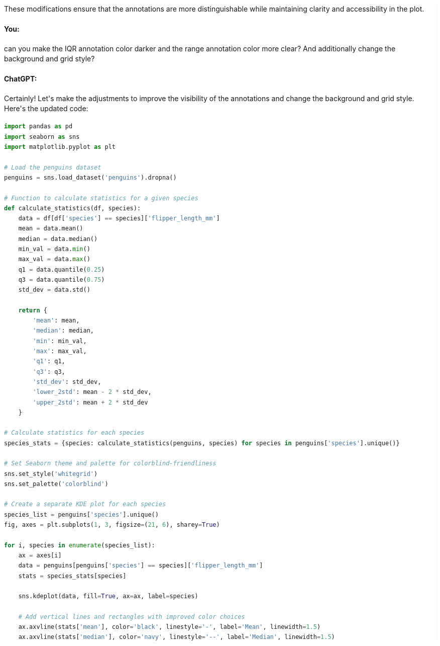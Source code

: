 These modifications ensure that the annotations are more distinguishable while maintaining clarity and accessibility in the plot.


#### You:
can you make the IQR annotation color darker and the range annotation color more clear? And additionally change the background and grid style?

#### ChatGPT:
Certainly! Let's make the adjustments to improve the visibility of the annotations and change the background and grid style. Here's the updated code:

```python
import pandas as pd
import seaborn as sns
import matplotlib.pyplot as plt

# Load the penguins dataset
penguins = sns.load_dataset('penguins').dropna()

# Function to calculate statistics for a given species
def calculate_statistics(df, species):
    data = df[df['species'] == species]['flipper_length_mm']
    mean = data.mean()
    median = data.median()
    min_val = data.min()
    max_val = data.max()
    q1 = data.quantile(0.25)
    q3 = data.quantile(0.75)
    std_dev = data.std()
    
    return {
        'mean': mean,
        'median': median,
        'min': min_val,
        'max': max_val,
        'q1': q1,
        'q3': q3,
        'std_dev': std_dev,
        'lower_2std': mean - 2 * std_dev,
        'upper_2std': mean + 2 * std_dev
    }

# Calculate statistics for each species
species_stats = {species: calculate_statistics(penguins, species) for species in penguins['species'].unique()}

# Set Seaborn theme and palette for colorblind-friendliness
sns.set_style('whitegrid')
sns.set_palette('colorblind')

# Create a separate KDE plot for each species
species_list = penguins['species'].unique()
fig, axes = plt.subplots(1, 3, figsize=(21, 6), sharey=True)

for i, species in enumerate(species_list):
    ax = axes[i]
    data = penguins[penguins['species'] == species]['flipper_length_mm']
    stats = species_stats[species]
    
    sns.kdeplot(data, fill=True, ax=ax, label=species)
    
    # Add vertical lines and rectangles with improved color choices
    ax.axvline(stats['mean'], color='black', linestyle='-', label='Mean', linewidth=1.5)
    ax.axvline(stats['median'], color='navy', linestyle='--', label='Median', linewidth=1.5)
```